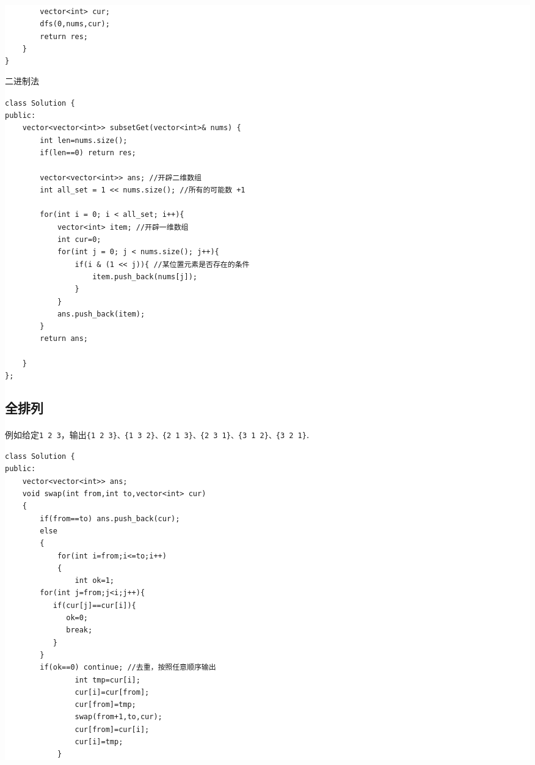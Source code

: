 ~~~
        vector<int> cur;
        dfs(0,nums,cur);
        return res;
    }
}
~~~

二进制法

~~~
class Solution {
public:
    vector<vector<int>> subsetGet(vector<int>& nums) {
        int len=nums.size();
        if(len==0) return res;
        
        vector<vector<int>> ans; //开辟二维数组
        int all_set = 1 << nums.size(); //所有的可能数 +1

        for(int i = 0; i < all_set; i++){
            vector<int> item; //开辟一维数组
            int cur=0;
            for(int j = 0; j < nums.size(); j++){
                if(i & (1 << j)){ //某位置元素是否存在的条件
                    item.push_back(nums[j]);
                }
            }
            ans.push_back(item);
        }
        return ans;

    }
};
~~~

## 全排列

例如给定`1 2 3`，输出`{1 2 3}、{1 3 2}、{2 1 3}、{2 3 1}、{3 1 2}、{3 2 1}`.

~~~
class Solution {
public:
    vector<vector<int>> ans;
    void swap(int from,int to,vector<int> cur)
    {
        if(from==to) ans.push_back(cur);
        else
        {
            for(int i=from;i<=to;i++)
            {
                int ok=1;
		for(int j=from;j<i;j++){
		   if(cur[j]==cur[i]){
		      ok=0;
		      break;
		   }
		}
		if(ok==0) continue; //去重，按照任意顺序输出
                int tmp=cur[i];
                cur[i]=cur[from];
                cur[from]=tmp;
                swap(from+1,to,cur);
                cur[from]=cur[i];
                cur[i]=tmp;
            }
~~~